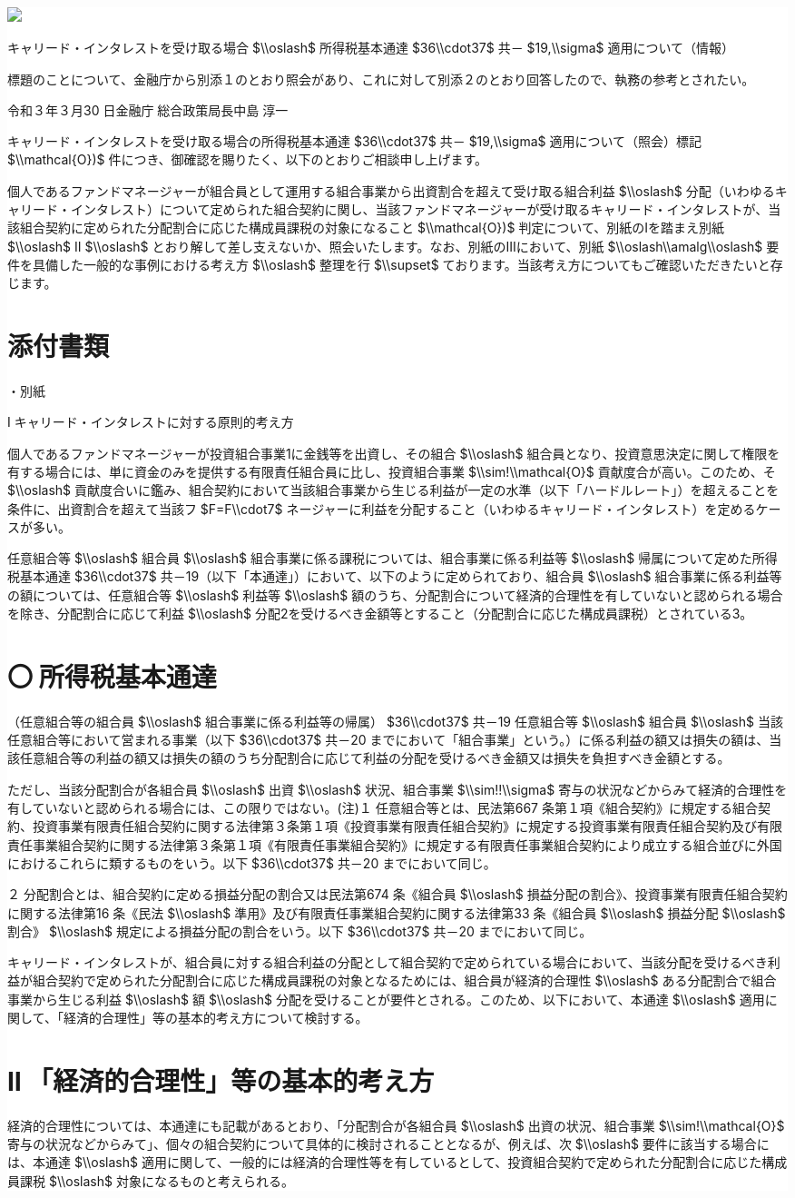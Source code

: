 ![](https://www.nta.go.jp/tmp/091f785f-0d60-4b06-96f8-23badcbc99b0/images/21e661606611f4a6c1157caa1201d4d9f19e6742c8c5488d06d2d4e62051d245.jpg)

キャリード・インタレストを受け取る場合 $\\oslash$ 所得税基本通達 $36\\cdot37$ 共－ $19,\\sigma$ 適用について（情報）

標題のことについて、金融庁から別添１のとおり照会があり、これに対して別添２のとおり回答したので、執務の参考とされたい。

令和３年３月30 日金融庁 総合政策局長中島 淳一

キャリード・インタレストを受け取る場合の所得税基本通達 $36\\cdot37$ 共－ $19,\\sigma$ 適用について（照会）標記 $\\mathcal{O})$ 件につき、御確認を賜りたく、以下のとおりご相談申し上げます。

個人であるファンドマネージャーが組合員として運用する組合事業から出資割合を超えて受け取る組合利益 $\\oslash$ 分配（いわゆるキャリード・インタレスト）について定められた組合契約に関し、当該ファンドマネージャーが受け取るキャリード・インタレストが、当該組合契約に定められた分配割合に応じた構成員課税の対象になること $\\mathcal{O})$ 判定について、別紙のⅠを踏まえ別紙 $\\oslash$ Ⅱ $\\oslash$ とおり解して差し支えないか、照会いたします。なお、別紙のⅢにおいて、別紙 $\\oslash\\amalg\\oslash$ 要件を具備した一般的な事例における考え方 $\\oslash$ 整理を行 $\\supset$ ております。当該考え方についてもご確認いただきたいと存じます。

# 添付書類

・別紙

Ⅰ キャリード・インタレストに対する原則的考え方

個人であるファンドマネージャーが投資組合事業1に金銭等を出資し、その組合 $\\oslash$ 組合員となり、投資意思決定に関して権限を有する場合には、単に資金のみを提供する有限責任組合員に比し、投資組合事業 $\\sim!\\mathcal{O}$ 貢献度合が高い。このため、そ $\\oslash$ 貢献度合いに鑑み、組合契約において当該組合事業から生じる利益が一定の水準（以下「ハードルレート」）を超えることを条件に、出資割合を超えて当該フ $F=F\\cdot7$ ネージャーに利益を分配すること（いわゆるキャリード・インタレスト）を定めるケースが多い。

任意組合等 $\\oslash$ 組合員 $\\oslash$ 組合事業に係る課税については、組合事業に係る利益等 $\\oslash$ 帰属について定めた所得税基本通達 $36\\cdot37$ 共－19（以下「本通達」）において、以下のように定められており、組合員 $\\oslash$ 組合事業に係る利益等の額については、任意組合等 $\\oslash$ 利益等 $\\oslash$ 額のうち、分配割合について経済的合理性を有していないと認められる場合を除き、分配割合に応じて利益 $\\oslash$ 分配2を受けるべき金額等とすること（分配割合に応じた構成員課税）とされている3。

# 〇 所得税基本通達

（任意組合等の組合員 $\\oslash$ 組合事業に係る利益等の帰属） $36\\cdot37$ 共－19 任意組合等 $\\oslash$ 組合員 $\\oslash$ 当該任意組合等において営まれる事業（以下 $36\\cdot37$ 共－20 までにおいて「組合事業」という。）に係る利益の額又は損失の額は、当該任意組合等の利益の額又は損失の額のうち分配割合に応じて利益の分配を受けるべき金額又は損失を負担すべき金額とする。

ただし、当該分配割合が各組合員 $\\oslash$ 出資 $\\oslash$ 状況、組合事業 $\\sim!!\\sigma$ 寄与の状況などからみて経済的合理性を有していないと認められる場合には、この限りではない。(注)１ 任意組合等とは、民法第667 条第１項《組合契約》に規定する組合契約、投資事業有限責任組合契約に関する法律第３条第１項《投資事業有限責任組合契約》に規定する投資事業有限責任組合契約及び有限責任事業組合契約に関する法律第３条第１項《有限責任事業組合契約》に規定する有限責任事業組合契約により成立する組合並びに外国におけるこれらに類するものをいう。以下 $36\\cdot37$ 共－20 までにおいて同じ。

２ 分配割合とは、組合契約に定める損益分配の割合又は民法第674 条《組合員 $\\oslash$ 損益分配の割合》、投資事業有限責任組合契約に関する法律第16 条《民法 $\\oslash$ 準用》及び有限責任事業組合契約に関する法律第33 条《組合員 $\\oslash$ 損益分配 $\\oslash$ 割合》 $\\oslash$ 規定による損益分配の割合をいう。以下 $36\\cdot37$ 共－20 までにおいて同じ。

キャリード・インタレストが、組合員に対する組合利益の分配として組合契約で定められている場合において、当該分配を受けるべき利益が組合契約で定められた分配割合に応じた構成員課税の対象となるためには、組合員が経済的合理性 $\\oslash$ ある分配割合で組合事業から生じる利益 $\\oslash$ 額 $\\oslash$ 分配を受けることが要件とされる。このため、以下において、本通達 $\\oslash$ 適用に関して、「経済的合理性」等の基本的考え方について検討する。

# Ⅱ 「経済的合理性」等の基本的考え方

経済的合理性については、本通達にも記載があるとおり、「分配割合が各組合員 $\\oslash$ 出資の状況、組合事業 $\\sim!\\mathcal{O}$ 寄与の状況などからみて」、個々の組合契約について具体的に検討されることとなるが、例えば、次 $\\oslash$ 要件に該当する場合には、本通達 $\\oslash$ 適用に関して、一般的には経済的合理性等を有しているとして、投資組合契約で定められた分配割合に応じた構成員課税 $\\oslash$ 対象になるものと考えられる。
